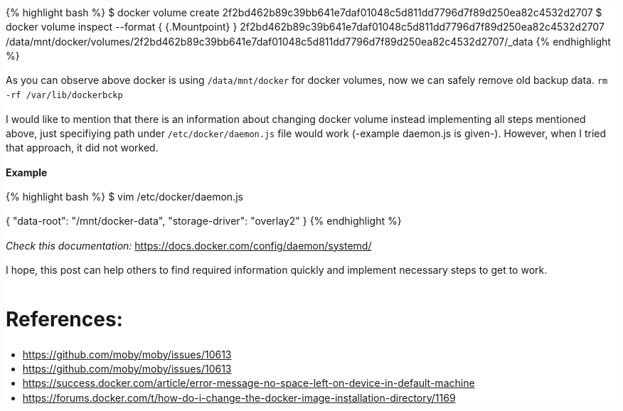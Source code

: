 {% highlight bash %}
$ docker volume create 
2f2bd462b89c39bb641e7daf01048c5d811dd7796d7f89d250ea82c4532d2707
$ docker volume inspect --format { {.Mountpoint} } 2f2bd462b89c39b641e7daf01048c5d811dd7796d7f89d250ea82c4532d2707 
/data/mnt/docker/volumes/2f2bd462b89c39bb641e7daf01048c5d811dd7796d7f89d250ea82c4532d2707/_data
{% endhighlight  %}



As you can observe above docker is using `/data/mnt/docker` for docker volumes, now we can safely remove old backup data. `rm -rf /var/lib/dockerbckp`

I would like to mention that there is an information about changing docker volume instead implementing all steps mentioned above, just specifiying path under `/etc/docker/daemon.js` file would work (-example daemon.js is given-). However, when I tried that approach, it did not worked. 

__Example__

{% highlight bash %}
$ vim /etc/docker/daemon.js

{
 "data-root": "/mnt/docker-data",
 "storage-driver": "overlay2"
}
{% endhighlight  %}

*Check this documentation:* <a href="https://docs.docker.com/config/daemon/systemd/">https://docs.docker.com/config/daemon/systemd/</a>

I hope, this post can help others to find required information quickly and implement necessary steps to get to work. 
 



# References:

-  <a href="https://github.com/moby/moby/issues/10613">https://github.com/moby/moby/issues/10613</a>
-  <a href="https://docs.docker.com/config/daemon/systemd/">https://github.com/moby/moby/issues/10613</a>
-  <a href="https://success.docker.com/article/error-message-no-space-left-on-device-in-default-machine">https://success.docker.com/article/error-message-no-space-left-on-device-in-default-machine</a>
- <a href="https://forums.docker.com/t/how-do-i-change-the-docker-image-installation-directory/1169">https://forums.docker.com/t/how-do-i-change-the-docker-image-installation-directory/1169</a>
